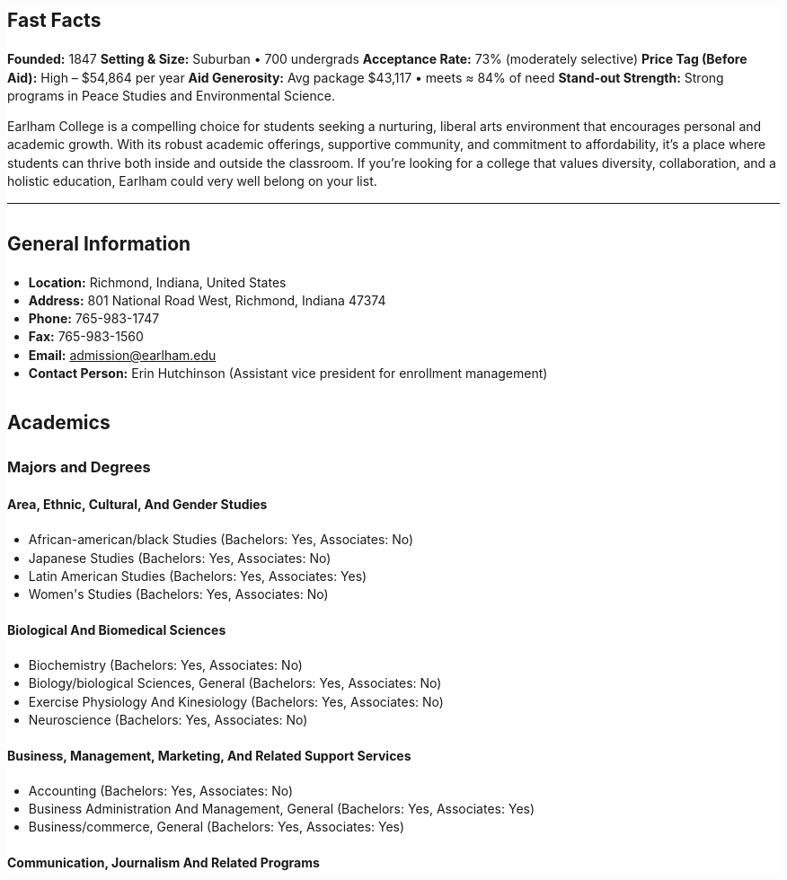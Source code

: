 ## Fast Facts
**Founded:** 1847
**Setting & Size:** Suburban • 700 undergrads
**Acceptance Rate:** 73% (moderately selective)
**Price Tag (Before Aid):** High – $54,864 per year
**Aid Generosity:** Avg package $43,117 • meets ≈ 84% of need
**Stand-out Strength:** Strong programs in Peace Studies and Environmental Science.

Earlham College is a compelling choice for students seeking a nurturing, liberal arts environment that encourages personal and academic growth. With its robust academic offerings, supportive community, and commitment to affordability, it’s a place where students can thrive both inside and outside the classroom. If you’re looking for a college that values diversity, collaboration, and a holistic education, Earlham could very well belong on your list.

---

## General Information

- **Location:** Richmond, Indiana, United States
- **Address:** 801 National Road West, Richmond, Indiana 47374
- **Phone:** 765-983-1747
- **Fax:** 765-983-1560
- **Email:** admission@earlham.edu
- **Contact Person:** Erin Hutchinson (Assistant vice president for enrollment management)

## Academics

### Majors and Degrees

#### Area, Ethnic, Cultural, And Gender Studies

- African-american/black Studies (Bachelors: Yes, Associates: No)
- Japanese Studies (Bachelors: Yes, Associates: No)
- Latin American Studies (Bachelors: Yes, Associates: Yes)
- Women's Studies (Bachelors: Yes, Associates: No)

#### Biological And Biomedical Sciences

- Biochemistry (Bachelors: Yes, Associates: No)
- Biology/biological Sciences, General (Bachelors: Yes, Associates: No)
- Exercise Physiology And Kinesiology (Bachelors: Yes, Associates: No)
- Neuroscience (Bachelors: Yes, Associates: No)

#### Business, Management, Marketing, And Related Support Services

- Accounting (Bachelors: Yes, Associates: No)
- Business Administration And Management, General (Bachelors: Yes, Associates: Yes)
- Business/commerce, General (Bachelors: Yes, Associates: Yes)

#### Communication, Journalism And Related Programs
